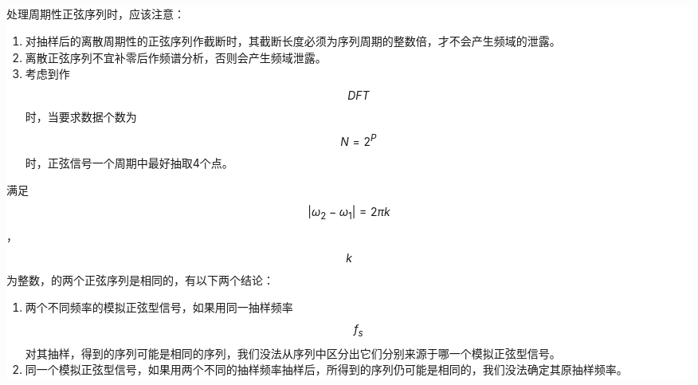 处理周期性正弦序列时，应该注意：

1. 对抽样后的离散周期性的正弦序列作截断时，其截断长度必须为序列周期的整数倍，才不会产生频域的泄露。
2. 离散正弦序列不宜补零后作频谱分析，否则会产生频域泄露。
3. 考虑到作$$DFT$$时，当要求数据个数为$$N=2^P$$时，正弦信号一个周期中最好抽取4个点。

满足$$|\omega_{2}-\omega_{1}|=2\pi k$$，$$k$$为整数，的两个正弦序列是相同的，有以下两个结论：

1. 两个不同频率的模拟正弦型信号，如果用同一抽样频率$$f_s$$对其抽样，得到的序列可能是相同的序列，我们没法从序列中区分出它们分别来源于哪一个模拟正弦型信号。
2. 同一个模拟正弦型信号，如果用两个不同的抽样频率抽样后，所得到的序列仍可能是相同的，我们没法确定其原抽样频率。
